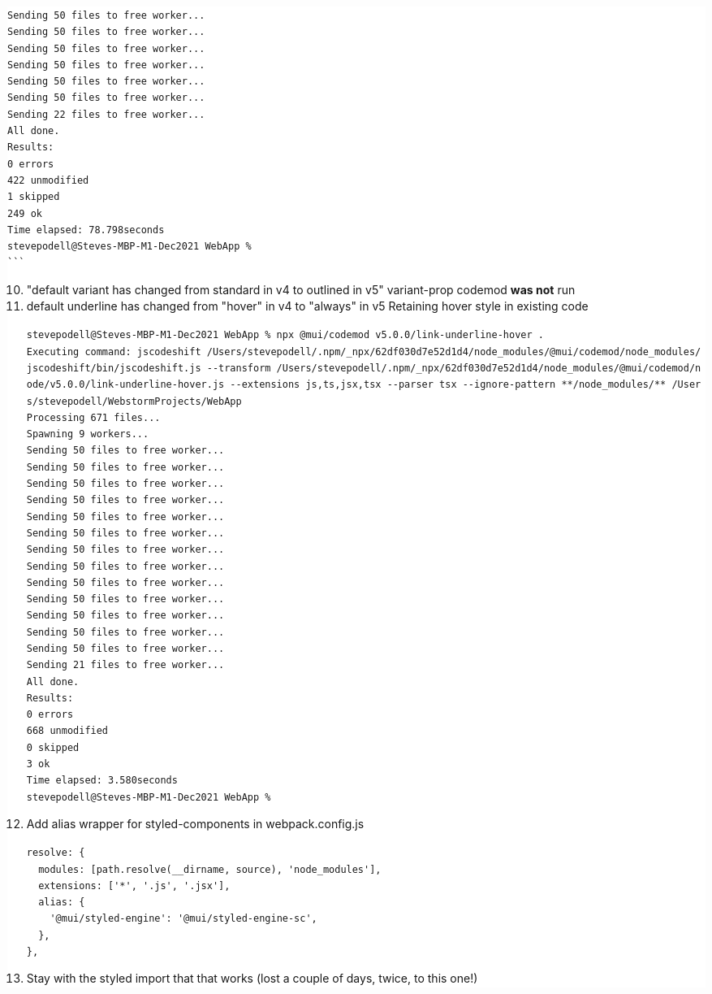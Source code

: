     Sending 50 files to free worker...
    Sending 50 files to free worker...
    Sending 50 files to free worker...
    Sending 50 files to free worker...
    Sending 50 files to free worker...
    Sending 50 files to free worker...
    Sending 22 files to free worker...
    All done.
    Results:
    0 errors
    422 unmodified
    1 skipped
    249 ok
    Time elapsed: 78.798seconds
    stevepodell@Steves-MBP-M1-Dec2021 WebApp %
    ```
10) "default variant has changed from standard in v4 to outlined in v5"
variant-prop codemod **was not** run
11) default underline has changed from "hover" in v4 to "always" in v5
Retaining hover style in existing code
     ```
     stevepodell@Steves-MBP-M1-Dec2021 WebApp % npx @mui/codemod v5.0.0/link-underline-hover .     
     Executing command: jscodeshift /Users/stevepodell/.npm/_npx/62df030d7e52d1d4/node_modules/@mui/codemod/node_modules/jscodeshift/bin/jscodeshift.js --transform /Users/stevepodell/.npm/_npx/62df030d7e52d1d4/node_modules/@mui/codemod/node/v5.0.0/link-underline-hover.js --extensions js,ts,jsx,tsx --parser tsx --ignore-pattern **/node_modules/** /Users/stevepodell/WebstormProjects/WebApp
     Processing 671 files...
     Spawning 9 workers...
     Sending 50 files to free worker...
     Sending 50 files to free worker...
     Sending 50 files to free worker...
     Sending 50 files to free worker...
     Sending 50 files to free worker...
     Sending 50 files to free worker...
     Sending 50 files to free worker...
     Sending 50 files to free worker...
     Sending 50 files to free worker...
     Sending 50 files to free worker...
     Sending 50 files to free worker...
     Sending 50 files to free worker...
     Sending 50 files to free worker...
     Sending 21 files to free worker...
     All done.
     Results:
     0 errors
     668 unmodified
     0 skipped
     3 ok
     Time elapsed: 3.580seconds
     stevepodell@Steves-MBP-M1-Dec2021 WebApp %
    ```
12) Add alias wrapper for styled-components in webpack.config.js
     ```
     resolve: {
       modules: [path.resolve(__dirname, source), 'node_modules'],
       extensions: ['*', '.js', '.jsx'],
       alias: {
         '@mui/styled-engine': '@mui/styled-engine-sc',
       },
    },
    ```
13) Stay with the styled import that that works (lost a couple of days, twice, to this one!)
